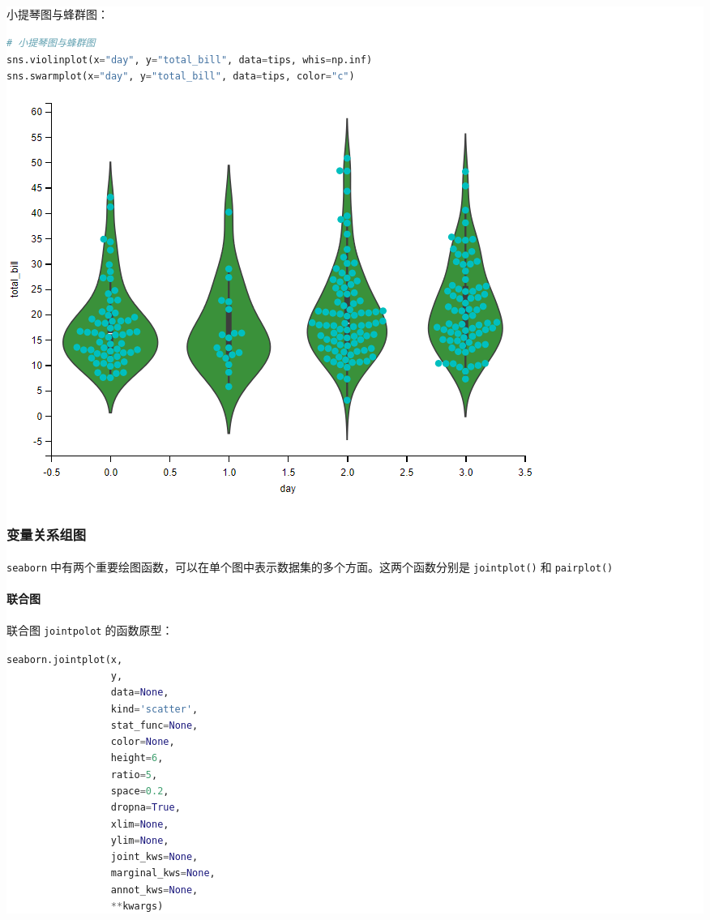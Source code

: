 小提琴图与蜂群图：

```python
# 小提琴图与蜂群图
sns.violinplot(x="day", y="total_bill", data=tips, whis=np.inf)
sns.swarmplot(x="day", y="total_bill", data=tips, color="c")
```

![image-20240506105929861](assets/image-20240506105929861.png)

### 变量关系组图

`seaborn` 中有两个重要绘图函数，可以在单个图中表示数据集的多个方面。这两个函数分别是 `jointplot()` 和 `pairplot()`

#### 联合图

联合图 `jointpolot` 的函数原型：

```python
seaborn.jointplot(x,
                  y,
                  data=None,
                  kind='scatter',
                  stat_func=None,
                  color=None,
                  height=6,
                  ratio=5,
                  space=0.2,
                  dropna=True,
                  xlim=None,
                  ylim=None,
                  joint_kws=None,
                  marginal_kws=None,
                  annot_kws=None,
                  **kwargs)
```
